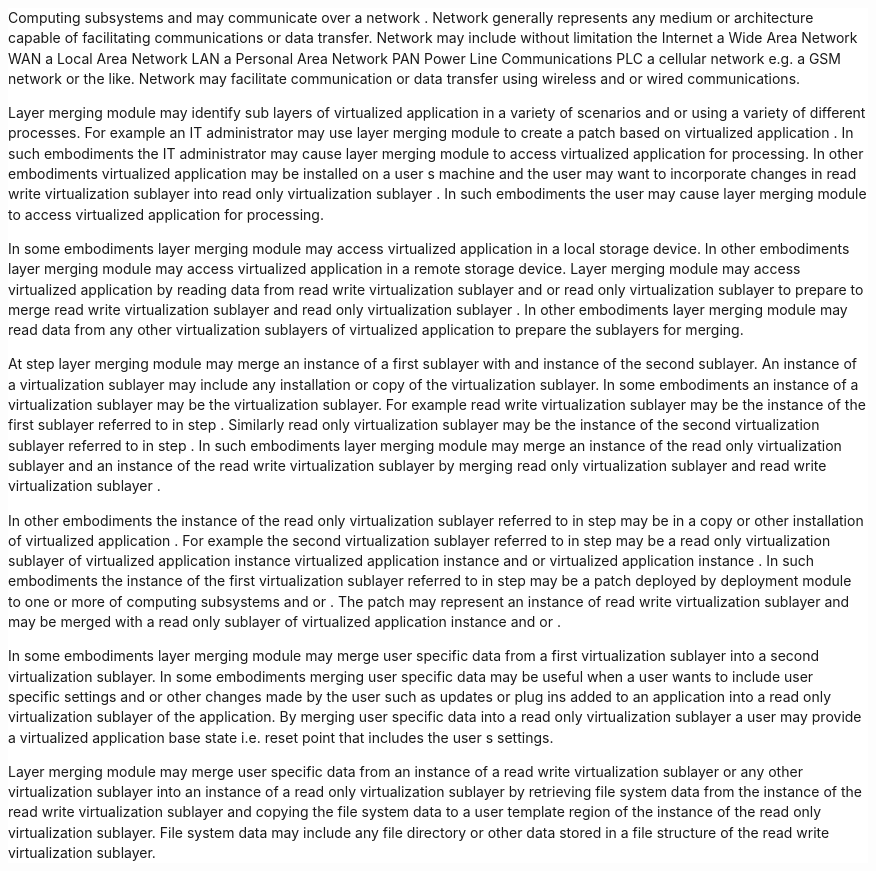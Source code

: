 Computing subsystems and may communicate over a network . Network generally represents any medium or architecture capable of facilitating communications or data transfer. Network may include without limitation the Internet a Wide Area Network WAN a Local Area Network LAN a Personal Area Network PAN Power Line Communications PLC a cellular network e.g. a GSM network or the like. Network may facilitate communication or data transfer using wireless and or wired communications.

Layer merging module may identify sub layers of virtualized application in a variety of scenarios and or using a variety of different processes. For example an IT administrator may use layer merging module to create a patch based on virtualized application . In such embodiments the IT administrator may cause layer merging module to access virtualized application for processing. In other embodiments virtualized application may be installed on a user s machine and the user may want to incorporate changes in read write virtualization sublayer into read only virtualization sublayer . In such embodiments the user may cause layer merging module to access virtualized application for processing.

In some embodiments layer merging module may access virtualized application in a local storage device. In other embodiments layer merging module may access virtualized application in a remote storage device. Layer merging module may access virtualized application by reading data from read write virtualization sublayer and or read only virtualization sublayer to prepare to merge read write virtualization sublayer and read only virtualization sublayer . In other embodiments layer merging module may read data from any other virtualization sublayers of virtualized application to prepare the sublayers for merging.

At step layer merging module may merge an instance of a first sublayer with and instance of the second sublayer. An instance of a virtualization sublayer may include any installation or copy of the virtualization sublayer. In some embodiments an instance of a virtualization sublayer may be the virtualization sublayer. For example read write virtualization sublayer may be the instance of the first sublayer referred to in step . Similarly read only virtualization sublayer may be the instance of the second virtualization sublayer referred to in step . In such embodiments layer merging module may merge an instance of the read only virtualization sublayer and an instance of the read write virtualization sublayer by merging read only virtualization sublayer and read write virtualization sublayer .

In other embodiments the instance of the read only virtualization sublayer referred to in step may be in a copy or other installation of virtualized application . For example the second virtualization sublayer referred to in step may be a read only virtualization sublayer of virtualized application instance virtualized application instance and or virtualized application instance . In such embodiments the instance of the first virtualization sublayer referred to in step may be a patch deployed by deployment module to one or more of computing subsystems and or . The patch may represent an instance of read write virtualization sublayer and may be merged with a read only sublayer of virtualized application instance and or .

In some embodiments layer merging module may merge user specific data from a first virtualization sublayer into a second virtualization sublayer. In some embodiments merging user specific data may be useful when a user wants to include user specific settings and or other changes made by the user such as updates or plug ins added to an application into a read only virtualization sublayer of the application. By merging user specific data into a read only virtualization sublayer a user may provide a virtualized application base state i.e. reset point that includes the user s settings.

Layer merging module may merge user specific data from an instance of a read write virtualization sublayer or any other virtualization sublayer into an instance of a read only virtualization sublayer by retrieving file system data from the instance of the read write virtualization sublayer and copying the file system data to a user template region of the instance of the read only virtualization sublayer. File system data may include any file directory or other data stored in a file structure of the read write virtualization sublayer.
